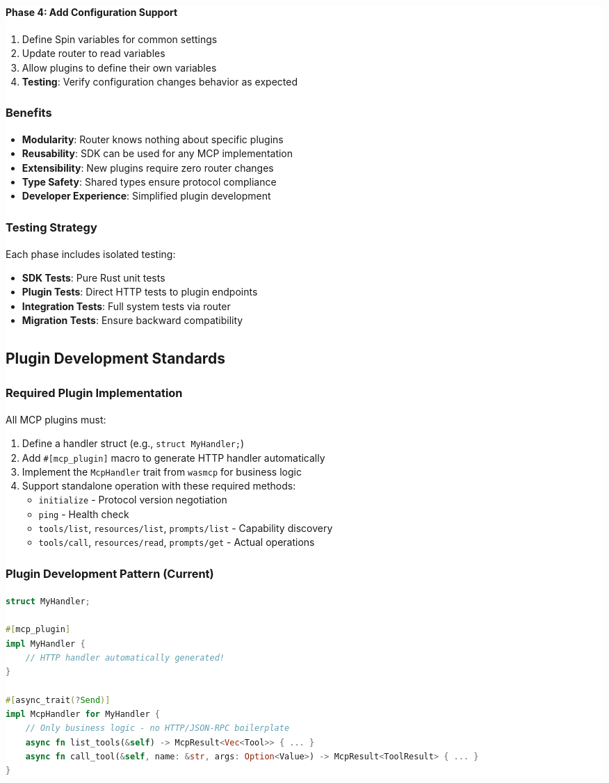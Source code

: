 #### Phase 4: Add Configuration Support
1. Define Spin variables for common settings
2. Update router to read variables
3. Allow plugins to define their own variables
4. **Testing**: Verify configuration changes behavior as expected

### Benefits
- **Modularity**: Router knows nothing about specific plugins
- **Reusability**: SDK can be used for any MCP implementation
- **Extensibility**: New plugins require zero router changes
- **Type Safety**: Shared types ensure protocol compliance
- **Developer Experience**: Simplified plugin development

### Testing Strategy
Each phase includes isolated testing:
- **SDK Tests**: Pure Rust unit tests
- **Plugin Tests**: Direct HTTP tests to plugin endpoints
- **Integration Tests**: Full system tests via router
- **Migration Tests**: Ensure backward compatibility

## Plugin Development Standards

### Required Plugin Implementation
All MCP plugins must:
1. Define a handler struct (e.g., `struct MyHandler;`)
2. Add `#[mcp_plugin]` macro to generate HTTP handler automatically
3. Implement the `McpHandler` trait from `wasmcp` for business logic
4. Support standalone operation with these required methods:
   - `initialize` - Protocol version negotiation
   - `ping` - Health check
   - `tools/list`, `resources/list`, `prompts/list` - Capability discovery
   - `tools/call`, `resources/read`, `prompts/get` - Actual operations

### Plugin Development Pattern (Current)
```rust
struct MyHandler;

#[mcp_plugin]
impl MyHandler {
    // HTTP handler automatically generated!
}

#[async_trait(?Send)]
impl McpHandler for MyHandler {
    // Only business logic - no HTTP/JSON-RPC boilerplate
    async fn list_tools(&self) -> McpResult<Vec<Tool>> { ... }
    async fn call_tool(&self, name: &str, args: Option<Value>) -> McpResult<ToolResult> { ... }
}
```
